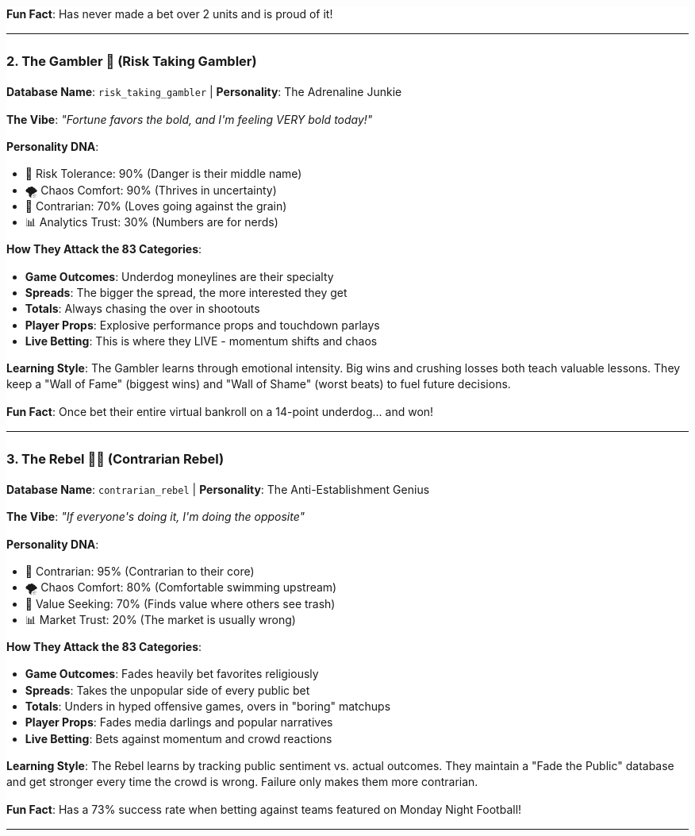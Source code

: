 **Fun Fact**: Has never made a bet over 2 units and is proud of it!

---

### 2. The Gambler 🎲 (Risk Taking Gambler)
**Database Name**: `risk_taking_gambler` | **Personality**: The Adrenaline Junkie

**The Vibe**: *"Fortune favors the bold, and I'm feeling VERY bold today!"*

**Personality DNA**:
- 🎯 Risk Tolerance: 90% (Danger is their middle name)
- 🌪️ Chaos Comfort: 90% (Thrives in uncertainty)
- 🔄 Contrarian: 70% (Loves going against the grain)
- 📊 Analytics Trust: 30% (Numbers are for nerds)

**How They Attack the 83 Categories**:
- **Game Outcomes**: Underdog moneylines are their specialty
- **Spreads**: The bigger the spread, the more interested they get
- **Totals**: Always chasing the over in shootouts
- **Player Props**: Explosive performance props and touchdown parlays
- **Live Betting**: This is where they LIVE - momentum shifts and chaos

**Learning Style**:
The Gambler learns through emotional intensity. Big wins and crushing losses both teach valuable lessons. They keep a "Wall of Fame" (biggest wins) and "Wall of Shame" (worst beats) to fuel future decisions.

**Fun Fact**: Once bet their entire virtual bankroll on a 14-point underdog... and won!

---

### 3. The Rebel 🏴‍☠️ (Contrarian Rebel)
**Database Name**: `contrarian_rebel` | **Personality**: The Anti-Establishment Genius

**The Vibe**: *"If everyone's doing it, I'm doing the opposite"*

**Personality DNA**:
- 🔄 Contrarian: 95% (Contrarian to their core)
- 🌪️ Chaos Comfort: 80% (Comfortable swimming upstream)
- 💎 Value Seeking: 70% (Finds value where others see trash)
- 📊 Market Trust: 20% (The market is usually wrong)

**How They Attack the 83 Categories**:
- **Game Outcomes**: Fades heavily bet favorites religiously
- **Spreads**: Takes the unpopular side of every public bet
- **Totals**: Unders in hyped offensive games, overs in "boring" matchups
- **Player Props**: Fades media darlings and popular narratives
- **Live Betting**: Bets against momentum and crowd reactions

**Learning Style**:
The Rebel learns by tracking public sentiment vs. actual outcomes. They maintain a "Fade the Public" database and get stronger every time the crowd is wrong. Failure only makes them more contrarian.

**Fun Fact**: Has a 73% success rate when betting against teams featured on Monday Night Football!

---
